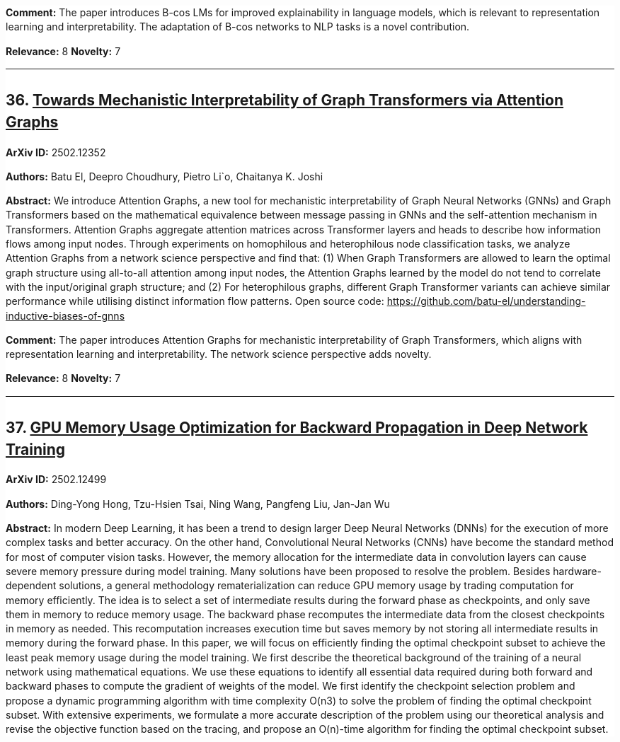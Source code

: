 **Comment:** The paper introduces B-cos LMs for improved explainability in language models, which is relevant to representation learning and interpretability. The adaptation of B-cos networks to NLP tasks is a novel contribution.

**Relevance:** 8
**Novelty:** 7

---

## 36. [Towards Mechanistic Interpretability of Graph Transformers via Attention Graphs](https://arxiv.org/abs/2502.12352) <a id="link36"></a>

**ArXiv ID:** 2502.12352

**Authors:** Batu El, Deepro Choudhury, Pietro Li\`o, Chaitanya K. Joshi

**Abstract:** We introduce Attention Graphs, a new tool for mechanistic interpretability of Graph Neural Networks (GNNs) and Graph Transformers based on the mathematical equivalence between message passing in GNNs and the self-attention mechanism in Transformers. Attention Graphs aggregate attention matrices across Transformer layers and heads to describe how information flows among input nodes. Through experiments on homophilous and heterophilous node classification tasks, we analyze Attention Graphs from a network science perspective and find that: (1) When Graph Transformers are allowed to learn the optimal graph structure using all-to-all attention among input nodes, the Attention Graphs learned by the model do not tend to correlate with the input/original graph structure; and (2) For heterophilous graphs, different Graph Transformer variants can achieve similar performance while utilising distinct information flow patterns. Open source code: https://github.com/batu-el/understanding-inductive-biases-of-gnns

**Comment:** The paper introduces Attention Graphs for mechanistic interpretability of Graph Transformers, which aligns with representation learning and interpretability. The network science perspective adds novelty.

**Relevance:** 8
**Novelty:** 7

---

## 37. [GPU Memory Usage Optimization for Backward Propagation in Deep Network Training](https://arxiv.org/abs/2502.12499) <a id="link37"></a>

**ArXiv ID:** 2502.12499

**Authors:** Ding-Yong Hong, Tzu-Hsien Tsai, Ning Wang, Pangfeng Liu, Jan-Jan Wu

**Abstract:** In modern Deep Learning, it has been a trend to design larger Deep Neural Networks (DNNs) for the execution of more complex tasks and better accuracy. On the other hand, Convolutional Neural Networks (CNNs) have become the standard method for most of computer vision tasks. However, the memory allocation for the intermediate data in convolution layers can cause severe memory pressure during model training. Many solutions have been proposed to resolve the problem. Besides hardware-dependent solutions, a general methodology rematerialization can reduce GPU memory usage by trading computation for memory efficiently. The idea is to select a set of intermediate results during the forward phase as checkpoints, and only save them in memory to reduce memory usage. The backward phase recomputes the intermediate data from the closest checkpoints in memory as needed. This recomputation increases execution time but saves memory by not storing all intermediate results in memory during the forward phase. In this paper, we will focus on efficiently finding the optimal checkpoint subset to achieve the least peak memory usage during the model training. We first describe the theoretical background of the training of a neural network using mathematical equations. We use these equations to identify all essential data required during both forward and backward phases to compute the gradient of weights of the model. We first identify the checkpoint selection problem and propose a dynamic programming algorithm with time complexity O(n3) to solve the problem of finding the optimal checkpoint subset. With extensive experiments, we formulate a more accurate description of the problem using our theoretical analysis and revise the objective function based on the tracing, and propose an O(n)-time algorithm for finding the optimal checkpoint subset.
